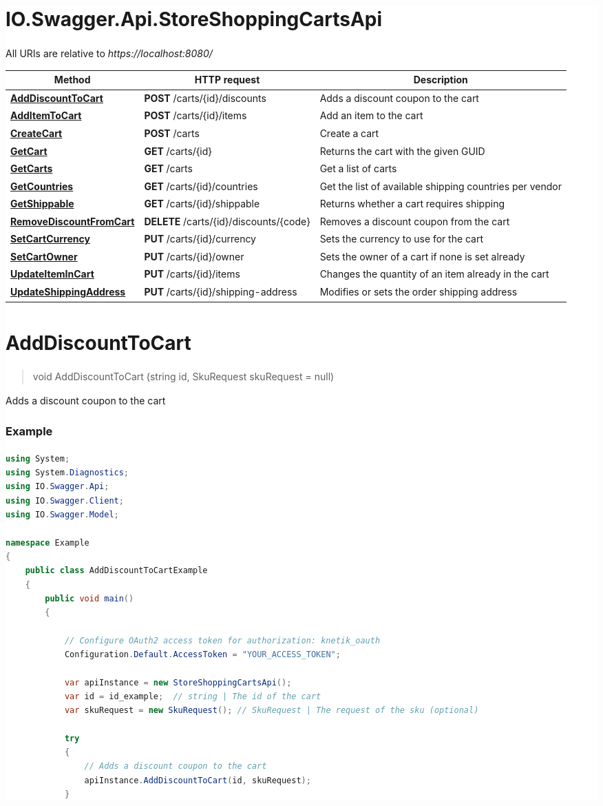 # IO.Swagger.Api.StoreShoppingCartsApi

All URIs are relative to *https://localhost:8080/*

Method | HTTP request | Description
------------- | ------------- | -------------
[**AddDiscountToCart**](StoreShoppingCartsApi.md#adddiscounttocart) | **POST** /carts/{id}/discounts | Adds a discount coupon to the cart
[**AddItemToCart**](StoreShoppingCartsApi.md#additemtocart) | **POST** /carts/{id}/items | Add an item to the cart
[**CreateCart**](StoreShoppingCartsApi.md#createcart) | **POST** /carts | Create a cart
[**GetCart**](StoreShoppingCartsApi.md#getcart) | **GET** /carts/{id} | Returns the cart with the given GUID
[**GetCarts**](StoreShoppingCartsApi.md#getcarts) | **GET** /carts | Get a list of carts
[**GetCountries**](StoreShoppingCartsApi.md#getcountries) | **GET** /carts/{id}/countries | Get the list of available shipping countries per vendor
[**GetShippable**](StoreShoppingCartsApi.md#getshippable) | **GET** /carts/{id}/shippable | Returns whether a cart requires shipping
[**RemoveDiscountFromCart**](StoreShoppingCartsApi.md#removediscountfromcart) | **DELETE** /carts/{id}/discounts/{code} | Removes a discount coupon from the cart
[**SetCartCurrency**](StoreShoppingCartsApi.md#setcartcurrency) | **PUT** /carts/{id}/currency | Sets the currency to use for the cart
[**SetCartOwner**](StoreShoppingCartsApi.md#setcartowner) | **PUT** /carts/{id}/owner | Sets the owner of a cart if none is set already
[**UpdateItemInCart**](StoreShoppingCartsApi.md#updateitemincart) | **PUT** /carts/{id}/items | Changes the quantity of an item already in the cart
[**UpdateShippingAddress**](StoreShoppingCartsApi.md#updateshippingaddress) | **PUT** /carts/{id}/shipping-address | Modifies or sets the order shipping address


<a name="adddiscounttocart"></a>
# **AddDiscountToCart**
> void AddDiscountToCart (string id, SkuRequest skuRequest = null)

Adds a discount coupon to the cart

### Example
```csharp
using System;
using System.Diagnostics;
using IO.Swagger.Api;
using IO.Swagger.Client;
using IO.Swagger.Model;

namespace Example
{
    public class AddDiscountToCartExample
    {
        public void main()
        {
            
            // Configure OAuth2 access token for authorization: knetik_oauth
            Configuration.Default.AccessToken = "YOUR_ACCESS_TOKEN";

            var apiInstance = new StoreShoppingCartsApi();
            var id = id_example;  // string | The id of the cart
            var skuRequest = new SkuRequest(); // SkuRequest | The request of the sku (optional) 

            try
            {
                // Adds a discount coupon to the cart
                apiInstance.AddDiscountToCart(id, skuRequest);
            }
```